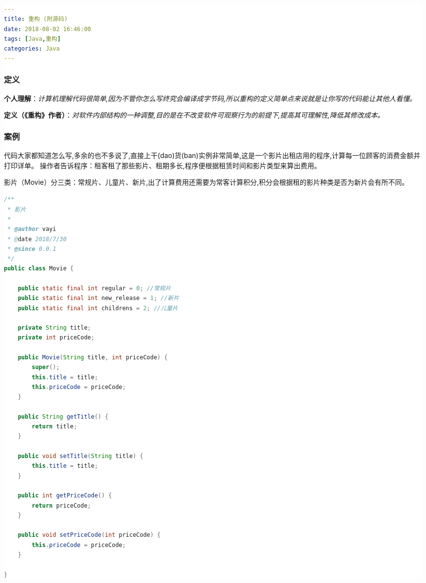 ```yaml
---
title: 重构 (附源码)
date: 2018-08-02 16:46:00
tags: [Java,重构]
categories: Java
---
```


### 定义

**个人理解**：*计算机理解代码很简单,因为不管你怎么写终究会编译成字节码,所以重构的定义简单点来说就是让你写的代码能让其他人看懂。*

**定义（《重构》作者）**：*对软件内部结构的一种调整,目的是在不改变软件可观察行为的前提下,提高其可理解性,降低其修改成本。*


### 案例

代码大家都知道怎么写,多余的也不多说了,直接上干(dao)货(ban)实例非常简单,这是一个影片出租店用的程序,计算每一位顾客的消费金额并打印详单。
操作者告诉程序：租客租了那些影片、租期多长,程序便根据租赁时间和影片类型来算出费用。

影片（Movie）分三类：常规片、儿童片、新片,出了计算费用还需要为常客计算积分,积分会根据租的影片种类是否为新片会有所不同。


```java
/**
 * 影片
 *
 * @author vayi
 * @date 2018/7/30
 * @since 0.0.1
 */
public class Movie {

    public static final int regular = 0; //常规片
    public static final int new_release = 1; //新片
    public static final int childrens = 2; //儿童片

    private String title;
    private int priceCode;

    public Movie(String title, int priceCode) {
        super();
        this.title = title;
        this.priceCode = priceCode;
    }

    public String getTitle() {
        return title;
    }

    public void setTitle(String title) {
        this.title = title;
    }

    public int getPriceCode() {
        return priceCode;
    }

    public void setPriceCode(int priceCode) {
        this.priceCode = priceCode;
    }

}
```
